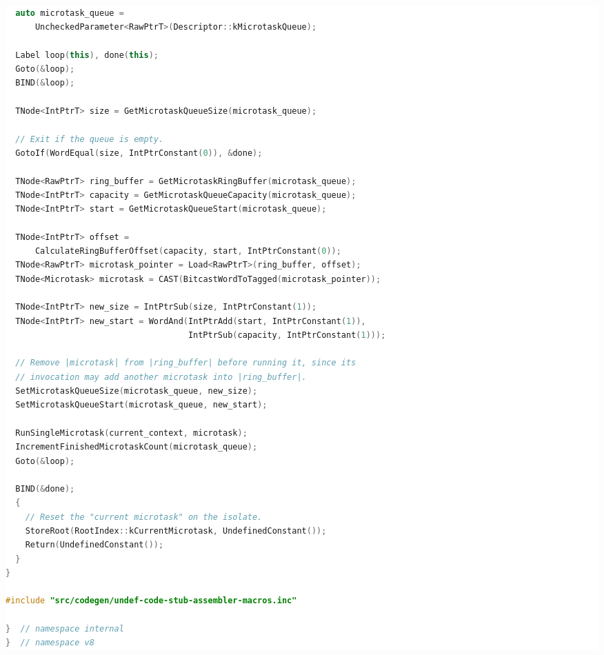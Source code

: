 ```cpp
  auto microtask_queue =
      UncheckedParameter<RawPtrT>(Descriptor::kMicrotaskQueue);

  Label loop(this), done(this);
  Goto(&loop);
  BIND(&loop);

  TNode<IntPtrT> size = GetMicrotaskQueueSize(microtask_queue);

  // Exit if the queue is empty.
  GotoIf(WordEqual(size, IntPtrConstant(0)), &done);

  TNode<RawPtrT> ring_buffer = GetMicrotaskRingBuffer(microtask_queue);
  TNode<IntPtrT> capacity = GetMicrotaskQueueCapacity(microtask_queue);
  TNode<IntPtrT> start = GetMicrotaskQueueStart(microtask_queue);

  TNode<IntPtrT> offset =
      CalculateRingBufferOffset(capacity, start, IntPtrConstant(0));
  TNode<RawPtrT> microtask_pointer = Load<RawPtrT>(ring_buffer, offset);
  TNode<Microtask> microtask = CAST(BitcastWordToTagged(microtask_pointer));

  TNode<IntPtrT> new_size = IntPtrSub(size, IntPtrConstant(1));
  TNode<IntPtrT> new_start = WordAnd(IntPtrAdd(start, IntPtrConstant(1)),
                                     IntPtrSub(capacity, IntPtrConstant(1)));

  // Remove |microtask| from |ring_buffer| before running it, since its
  // invocation may add another microtask into |ring_buffer|.
  SetMicrotaskQueueSize(microtask_queue, new_size);
  SetMicrotaskQueueStart(microtask_queue, new_start);

  RunSingleMicrotask(current_context, microtask);
  IncrementFinishedMicrotaskCount(microtask_queue);
  Goto(&loop);

  BIND(&done);
  {
    // Reset the "current microtask" on the isolate.
    StoreRoot(RootIndex::kCurrentMicrotask, UndefinedConstant());
    Return(UndefinedConstant());
  }
}

#include "src/codegen/undef-code-stub-assembler-macros.inc"

}  // namespace internal
}  // namespace v8
```